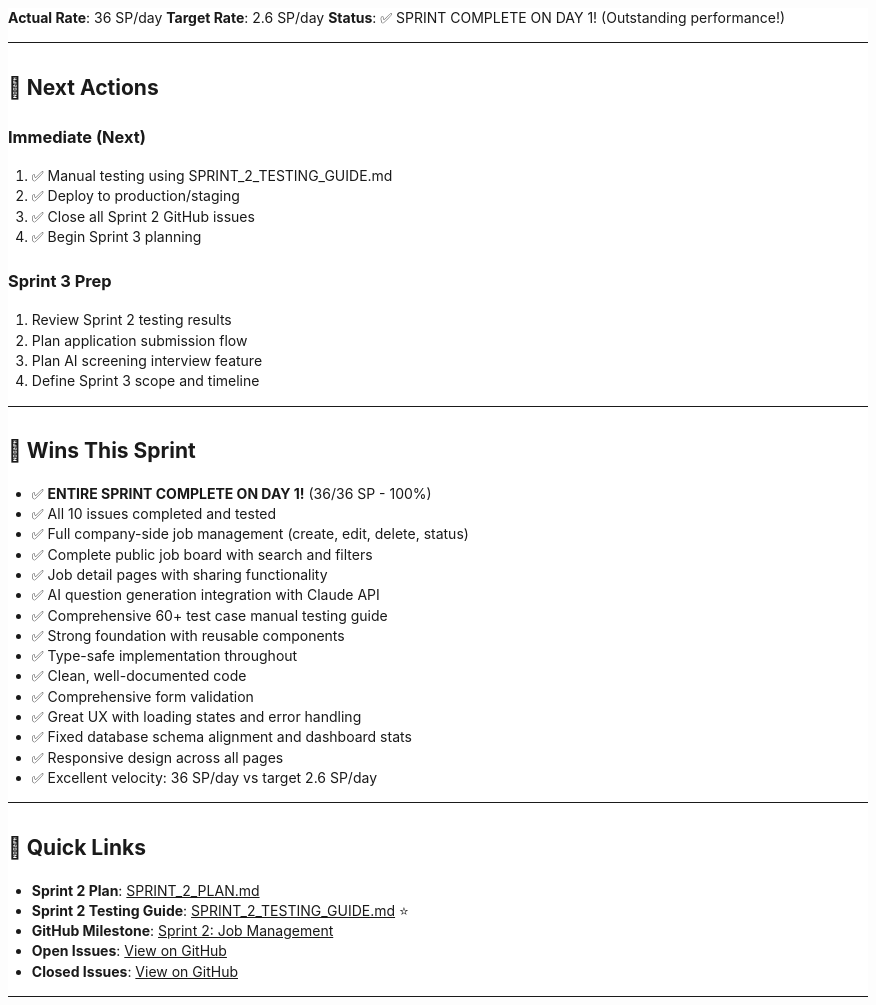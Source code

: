 **Actual Rate**: 36 SP/day
**Target Rate**: 2.6 SP/day
**Status**: ✅ SPRINT COMPLETE ON DAY 1! (Outstanding performance!)

---

## 🚀 Next Actions

### Immediate (Next)
1. ✅ Manual testing using SPRINT_2_TESTING_GUIDE.md
2. ✅ Deploy to production/staging
3. ✅ Close all Sprint 2 GitHub issues
4. ✅ Begin Sprint 3 planning

### Sprint 3 Prep
1. Review Sprint 2 testing results
2. Plan application submission flow
3. Plan AI screening interview feature
4. Define Sprint 3 scope and timeline

---

## 🎉 Wins This Sprint

- ✅ **ENTIRE SPRINT COMPLETE ON DAY 1!** (36/36 SP - 100%)
- ✅ All 10 issues completed and tested
- ✅ Full company-side job management (create, edit, delete, status)
- ✅ Complete public job board with search and filters
- ✅ Job detail pages with sharing functionality
- ✅ AI question generation integration with Claude API
- ✅ Comprehensive 60+ test case manual testing guide
- ✅ Strong foundation with reusable components
- ✅ Type-safe implementation throughout
- ✅ Clean, well-documented code
- ✅ Comprehensive form validation
- ✅ Great UX with loading states and error handling
- ✅ Fixed database schema alignment and dashboard stats
- ✅ Responsive design across all pages
- ✅ Excellent velocity: 36 SP/day vs target 2.6 SP/day

---

## 🔗 Quick Links

- **Sprint 2 Plan**: [SPRINT_2_PLAN.md](./SPRINT_2_PLAN.md)
- **Sprint 2 Testing Guide**: [SPRINT_2_TESTING_GUIDE.md](./SPRINT_2_TESTING_GUIDE.md) ⭐
- **GitHub Milestone**: [Sprint 2: Job Management](https://github.com/LoophireTechHub/AI-Job-Board/milestone/2)
- **Open Issues**: [View on GitHub](https://github.com/LoophireTechHub/AI-Job-Board/issues?q=is%3Aissue+milestone%3A%22Sprint+2%3A+Job+Management%22+is%3Aopen)
- **Closed Issues**: [View on GitHub](https://github.com/LoophireTechHub/AI-Job-Board/issues?q=is%3Aissue+milestone%3A%22Sprint+2%3A+Job+Management%22+is%3Aclosed)

---